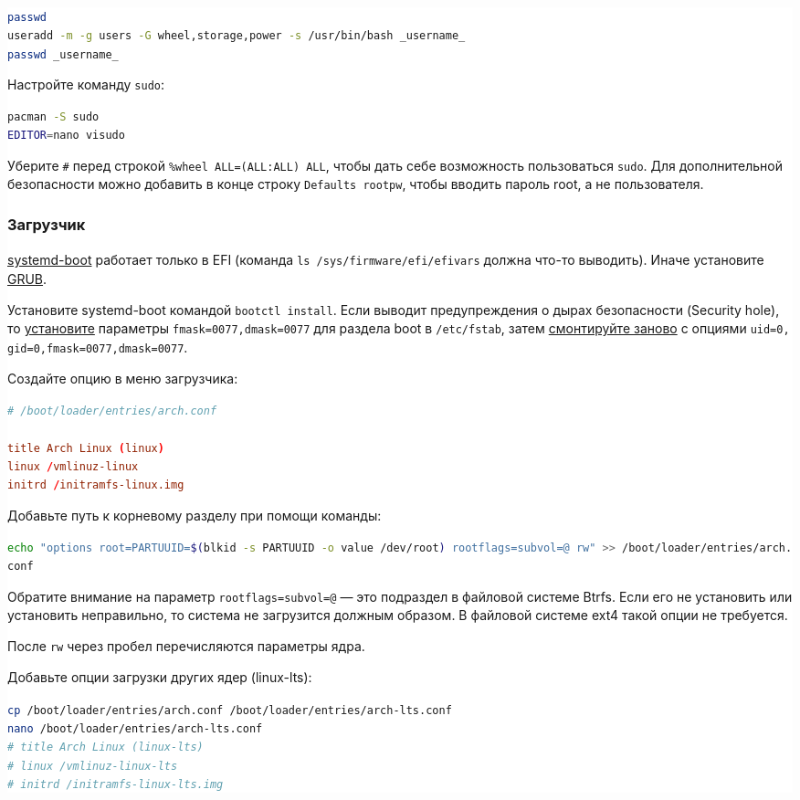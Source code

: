 ```sh
passwd
useradd -m -g users -G wheel,storage,power -s /usr/bin/bash _username_
passwd _username_
```

Настройте команду `sudo`:

```sh
pacman -S sudo
EDITOR=nano visudo
```

Уберите `#` перед строкой `%wheel ALL=(ALL:ALL) ALL`, чтобы дать себе
возможность пользоваться `sudo`. Для дополнительной безопасности можно добавить
в конце строку `Defaults rootpw`, чтобы вводить пароль root, а не пользователя.

### Загрузчик

[systemd-boot](https://wiki.archlinux.org/title/Systemd-boot) работает только в
EFI (команда `ls /sys/firmware/efi/efivars` должна что-то выводить). Иначе
установите [GRUB](https://wiki.archlinux.org/title/GRUB_(Русский)).

Установите systemd-boot командой `bootctl install`. Если выводит предупреждения
о дырах безопасности (Security hole), то
[установите](https://bbs.archlinux.org/viewtopic.php?id=287695) параметры
`fmask=0077,dmask=0077` для раздела boot в `/etc/fstab`, затем
[смонтируйте заново](https://bbs.archlinux.org/viewtopic.php?pid=2113977#p2113977)
с опциями `uid=0,gid=0,fmask=0077,dmask=0077`.

Создайте опцию в меню загрузчика:

```conf
# /boot/loader/entries/arch.conf

title Arch Linux (linux)
linux /vmlinuz-linux
initrd /initramfs-linux.img
```

Добавьте путь к корневому разделу при помощи команды:

```sh
echo "options root=PARTUUID=$(blkid -s PARTUUID -o value /dev/root) rootflags=subvol=@ rw" >> /boot/loader/entries/arch.conf
```

Обратите внимание на параметр `rootflags=subvol=@` — это подраздел в файловой
системе Btrfs. Если его не установить или установить неправильно, то система не
загрузится должным образом. В файловой системе ext4 такой опции не требуется.

После `rw` через пробел перечисляются параметры ядра.

Добавьте опции загрузки других ядер (linux-lts):

```sh
cp /boot/loader/entries/arch.conf /boot/loader/entries/arch-lts.conf
nano /boot/loader/entries/arch-lts.conf
# title Arch Linux (linux-lts)
# linux /vmlinuz-linux-lts
# initrd /initramfs-linux-lts.img
```
